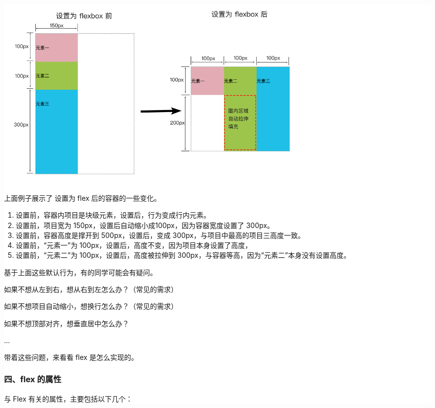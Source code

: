<img src="./images/002/flex-container.png" width="600">

上面例子展示了 设置为 flex 后的容器的一些变化。

1. 设置前，容器内项目是块级元素，设置后，行为变成行内元素。
2. 设置前，项目宽为 150px，设置后自动缩小成100px，因为容器宽度设置了 300px。
3. 设置前，容器高度是撑开到 500px，设置后，变成 300px，与项目中最高的项目三高度一致。
4. 设置前，“元素一”为 100px，设置后，高度不变，因为项目本身设置了高度，
5. 设置前，“元素二”为 100px，设置后，高度被拉伸到 300px，与容器等高，因为“元素二”本身没有设置高度。



基于上面这些默认行为，有的同学可能会有疑问。

如果不想从左到右，想从右到左怎么办？（常见的需求）

如果不想项目自动缩小，想换行怎么办？（常见的需求）

如果不想顶部对齐，想垂直居中怎么办？

…



带着这些问题，来看看 flex 是怎么实现的。



### 四、flex 的属性

与 Flex 有关的属性，主要包括以下几个：
